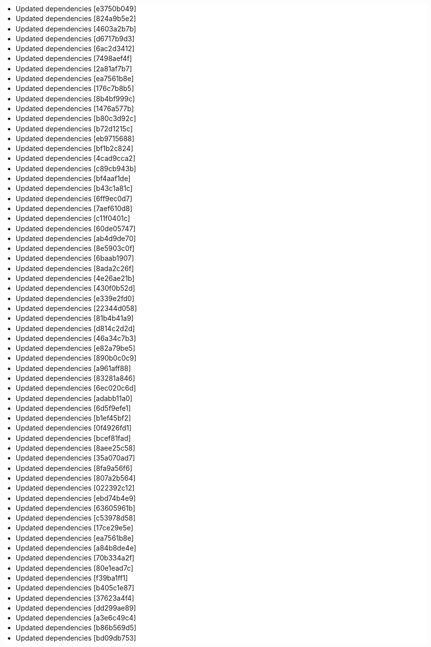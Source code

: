 - Updated dependencies [e3750b049]
- Updated dependencies [824a9b5e2]
- Updated dependencies [4603a2b7b]
- Updated dependencies [d6717b9d3]
- Updated dependencies [6ac2d3412]
- Updated dependencies [7498aef4f]
- Updated dependencies [2a81af7b7]
- Updated dependencies [ea7561b8e]
- Updated dependencies [176c7b8b5]
- Updated dependencies [8b4bf999c]
- Updated dependencies [1476a577b]
- Updated dependencies [b80c3d92c]
- Updated dependencies [b72d1215c]
- Updated dependencies [eb9715688]
- Updated dependencies [bf1b2c824]
- Updated dependencies [4cad9cca2]
- Updated dependencies [c89cb943b]
- Updated dependencies [bf4aaf1de]
- Updated dependencies [b43c1a81c]
- Updated dependencies [6ff9ec0d7]
- Updated dependencies [7aef610d8]
- Updated dependencies [c11f0401c]
- Updated dependencies [60de05747]
- Updated dependencies [ab4d9de70]
- Updated dependencies [8e5903c0f]
- Updated dependencies [6baab1907]
- Updated dependencies [8ada2c26f]
- Updated dependencies [4e26ae21b]
- Updated dependencies [430f0b52d]
- Updated dependencies [e339e2fd0]
- Updated dependencies [22344d058]
- Updated dependencies [81b4b41a9]
- Updated dependencies [d814c2d2d]
- Updated dependencies [46a34c7b3]
- Updated dependencies [e82a79be5]
- Updated dependencies [890b0c0c9]
- Updated dependencies [a961aff88]
- Updated dependencies [83281a846]
- Updated dependencies [6ec020c6d]
- Updated dependencies [adabb11a0]
- Updated dependencies [6d5f9efe1]
- Updated dependencies [b1ef45bf2]
- Updated dependencies [0f4926fd1]
- Updated dependencies [bcef81fad]
- Updated dependencies [8aee25c58]
- Updated dependencies [35a070ad7]
- Updated dependencies [8fa9a56f6]
- Updated dependencies [807a2b564]
- Updated dependencies [022392c12]
- Updated dependencies [ebd74b4e9]
- Updated dependencies [63605961b]
- Updated dependencies [c53978d58]
- Updated dependencies [17ce29e5e]
- Updated dependencies [ea7561b8e]
- Updated dependencies [a84b8de4e]
- Updated dependencies [70b334a2f]
- Updated dependencies [80e1ead7c]
- Updated dependencies [f39ba1ff1]
- Updated dependencies [b405c1e87]
- Updated dependencies [37623a4f4]
- Updated dependencies [dd299ae89]
- Updated dependencies [a3e6c49c4]
- Updated dependencies [b86b569d5]
- Updated dependencies [bd09db753]